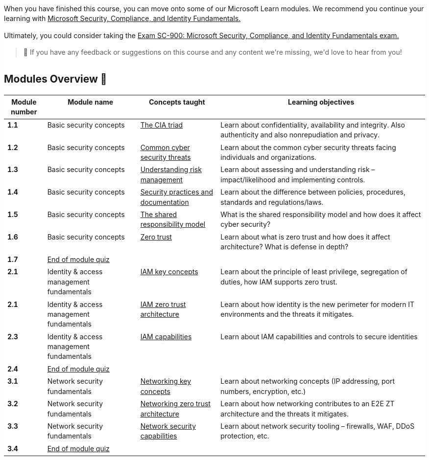 When you have finished this course, you can move onto some of our Microsoft Learn modules. We recommend you continue your learning with  [Microsoft Security, Compliance, and Identity Fundamentals.](https://learn.microsoft.com/training/paths/describe-concepts-of-security-compliance-identity/?WT.mc_id=academic-96948-sayoung) 

Ultimately, you could consider taking the [Exam SC-900: Microsoft Security, Compliance, and Identity Fundamentals exam.](https://learn.microsoft.com/credentials/certifications/exams/sc-900/?WT.mc_id=academic-96948-sayoung)

> 💁 If you have any feedback or suggestions on this course and any content we're missing, we'd love to hear from you!

## Modules Overview 📝 
| **Module number** | **Module name**                           | **Concepts taught**                  | **Learning objectives**                                                                                          |
|-------------------|-------------------------------------------|--------------------------------------|-----------------------------------------------------------------------------------------------------------------|
| **1.1**           | Basic security concepts                   | [The CIA triad](https://github.com/microsoft/Security-101/blob/main/1.1%20The%20CIA%20triad%20and%20other%20key%20concepts.md)                        | Learn about confidentiality, availability and integrity. Also authenticity and also nonrepudiation and privacy. |
| **1.2**           | Basic security concepts                   | [Common cyber security threats](https://github.com/microsoft/Security-101/blob/main/1.2%20Common%20cybersecurity%20threats.md)        | Learn about the common cyber security threats facing individuals and organizations.                             |
| **1.3**           | Basic security concepts                   | [Understanding risk management](https://github.com/microsoft/Security-101/blob/main/1.3%20Understanding%20risk%20management.md)       | Learn about assessing and understanding risk – impact/likelihood and implementing controls.                                                                                                               | |
| **1.4**           | Basic security concepts                   | [Security practices and documentation](https://github.com/microsoft/Security-101/blob/main/1.4%20Security%20practices%20and%20documentation.md) | Learn about the difference between policies, procedures, standards and regulations/laws.                         |
| **1.5**           | Basic security concepts                   | [The shared responsibility model](https://github.com/microsoft/Security-101/blob/main/1.6%20Shared%20responsibility%20model.md)                           | What is the shared responsibility model and how does it affect cyber security?                  |
| **1.6**           | Basic security concepts                   | [Zero trust](https://github.com/microsoft/Security-101/blob/main/1.5%20Zero%20trust.md)                           | Learn about what is zero trust and how does it affect architecture? What is defense in depth?                   |
| **1.7**           | [End of module quiz](https://github.com/microsoft/Security-101/blob/main/1.7%20End%20of%20module%20quiz.md)                        |                                      |                                                                                                                 |
| **2.1**           | Identity & access management fundamentals | [IAM key concepts](https://github.com/microsoft/Security-101/blob/main/2.1%20IAM%20key%20concepts.md)                     | Learn about the principle of least privilege, segregation of duties, how IAM supports zero trust.               |
| **2.1**           | Identity & access management fundamentals | [IAM zero trust architecture](https://github.com/microsoft/Security-101/blob/main/2.2%20IAM%20zero%20trust%20architecture.md)          | Learn about how identity is the new perimeter for modern IT environments and the threats it mitigates.          |
| **2.3**           | Identity & access management fundamentals | [IAM capabilities](https://github.com/microsoft/Security-101/blob/main/2.3%20IAM%20capabilities.md)                     | Learn about IAM capabilities and controls to secure identities                                                  |
| **2.4**           | [End of module quiz](https://github.com/microsoft/Security-101/blob/main/2.4%20End%20of%20module%20quiz.md)                        |                                      |                                                                                                                 |
| **3.1**           | Network security fundamentals             | [Networking key concepts](https://github.com/microsoft/Security-101/blob/main/3.1%20Networking%20key%20concepts.md)              | Learn about networking concepts (IP addressing, port numbers, encryption, etc.)                                 |
| **3.2**           | Network security fundamentals             | [Networking zero trust architecture](https://github.com/microsoft/Security-101/blob/main/3.2%20Networking%20zero%20trust%20architecture.md)   | Learn about how networking contributes to an E2E ZT architecture and the threats it mitigates.                  |
| **3.3**           | Network security fundamentals             | [Network security capabilities](https://github.com/microsoft/Security-101/blob/main/3.3%20Network%20security%20capabilities.md)        | Learn about network security tooling – firewalls, WAF, DDoS protection, etc.                                    |
| **3.4**           | [End of module quiz](https://github.com/microsoft/Security-101/blob/main/3.4%20End%20of%20module%20quiz.md)                        |                                      |                                                                                                                 |